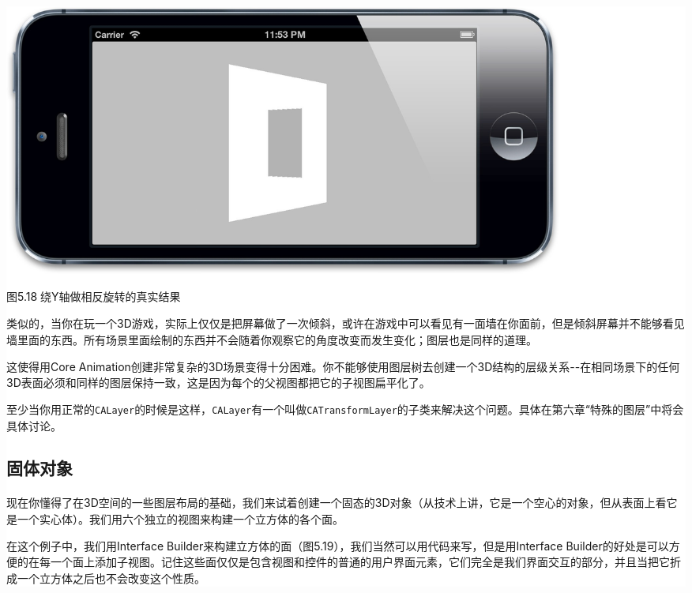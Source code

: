 <img src="./5.18.jpeg" alt="图5.18" title="图5.18" width="700"/>

图5.18 绕Y轴做相反旋转的真实结果

类似的，当你在玩一个3D游戏，实际上仅仅是把屏幕做了一次倾斜，或许在游戏中可以看见有一面墙在你面前，但是倾斜屏幕并不能够看见墙里面的东西。所有场景里面绘制的东西并不会随着你观察它的角度改变而发生变化；图层也是同样的道理。

这使得用Core Animation创建非常复杂的3D场景变得十分困难。你不能够使用图层树去创建一个3D结构的层级关系--在相同场景下的任何3D表面必须和同样的图层保持一致，这是因为每个的父视图都把它的子视图扁平化了。

至少当你用正常的`CALayer`的时候是这样，`CALayer`有一个叫做`CATransformLayer`的子类来解决这个问题。具体在第六章“特殊的图层”中将会具体讨论。

## 固体对象

现在你懂得了在3D空间的一些图层布局的基础，我们来试着创建一个固态的3D对象（从技术上讲，它是一个空心的对象，但从表面上看它是一个实心体）。我们用六个独立的视图来构建一个立方体的各个面。

在这个例子中，我们用Interface Builder来构建立方体的面（图5.19），我们当然可以用代码来写，但是用Interface Builder的好处是可以方便的在每一个面上添加子视图。记住这些面仅仅是包含视图和控件的普通的用户界面元素，它们完全是我们界面交互的部分，并且当把它折成一个立方体之后也不会改变这个性质。
